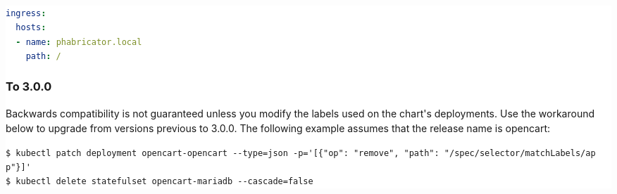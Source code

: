 ```yaml
ingress:
  hosts:
  - name: phabricator.local
    path: /
```

### To 3.0.0

Backwards compatibility is not guaranteed unless you modify the labels used on the chart's deployments.
Use the workaround below to upgrade from versions previous to 3.0.0. The following example assumes that the release name is opencart:

```console
$ kubectl patch deployment opencart-opencart --type=json -p='[{"op": "remove", "path": "/spec/selector/matchLabels/app"}]'
$ kubectl delete statefulset opencart-mariadb --cascade=false
```